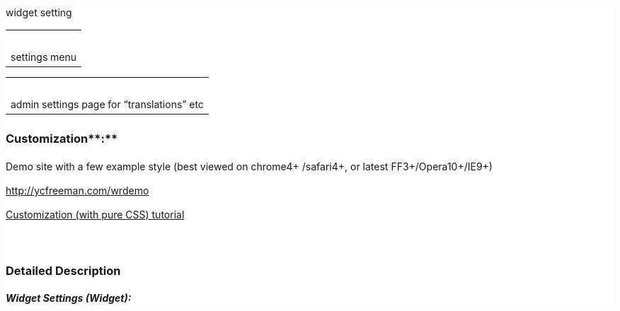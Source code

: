   <tr>
    <td>
      widget setting
    </td>
  </tr>
</table>

<table cellspacing="0" cellpadding="0" align="center">
  <tr>
    <td>
      <a href="http://i0.wp.com/ycfreeman.com/wp-content/uploads/2010/12/settings2.jpg"><img alt="" src="http://i2.wp.com/ycfreeman.com/wp-content/uploads/2010/12/settings3.jpg?resize=135%2C320" border="0" data-recalc-dims="1" /></a>
    </td>
  </tr>

  <tr>
    <td>
      settings menu
    </td>
  </tr>
</table>

<table cellspacing="0" cellpadding="0" align="center">
  <tr>
    <td>
      <a href="http://i2.wp.com/ycfreeman.com/wp-content/uploads/2010/12/options2.jpg"><img alt="" src="http://i2.wp.com/ycfreeman.com/wp-content/uploads/2010/12/options3.jpg?resize=239%2C320" border="0" data-recalc-dims="1" /></a>
    </td>
  </tr>

  <tr>
    <td>
      admin settings page for &#8220;translations&#8221; etc
    </td>
  </tr>
</table>

### Customization**:**

Demo site with a few example style (best viewed on chrome4+ /safari4+, or latest FF3+/Opera10+/IE9+)

<a href="http://ycfreeman.com/wrdemo" target="_blank">http://ycfreeman.com/wrdemo</a>

[Customization (with pure CSS) tutorial](http://ycfreeman.com/wow-recruitment-wordpress-widget-customization/ "WOW Recruitment Widget � Customization")

&nbsp;

### Detailed Description

<div>
  <div>
    <p>
      <em><strong>Widget Settings (Widget):</strong></em>
    </p>
  </div>
</div>
